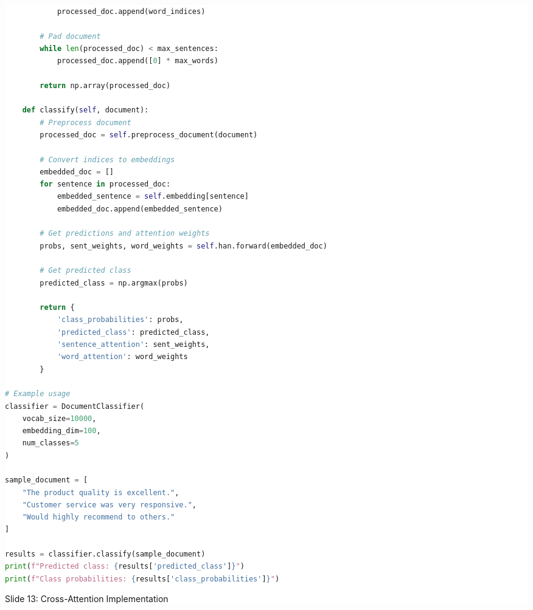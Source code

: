 ```python
            processed_doc.append(word_indices)
            
        # Pad document
        while len(processed_doc) < max_sentences:
            processed_doc.append([0] * max_words)
            
        return np.array(processed_doc)
    
    def classify(self, document):
        # Preprocess document
        processed_doc = self.preprocess_document(document)
        
        # Convert indices to embeddings
        embedded_doc = []
        for sentence in processed_doc:
            embedded_sentence = self.embedding[sentence]
            embedded_doc.append(embedded_sentence)
            
        # Get predictions and attention weights
        probs, sent_weights, word_weights = self.han.forward(embedded_doc)
        
        # Get predicted class
        predicted_class = np.argmax(probs)
        
        return {
            'class_probabilities': probs,
            'predicted_class': predicted_class,
            'sentence_attention': sent_weights,
            'word_attention': word_weights
        }

# Example usage
classifier = DocumentClassifier(
    vocab_size=10000,
    embedding_dim=100,
    num_classes=5
)

sample_document = [
    "The product quality is excellent.",
    "Customer service was very responsive.",
    "Would highly recommend to others."
]

results = classifier.classify(sample_document)
print(f"Predicted class: {results['predicted_class']}")
print(f"Class probabilities: {results['class_probabilities']}")
```

Slide 13: Cross-Attention Implementation
